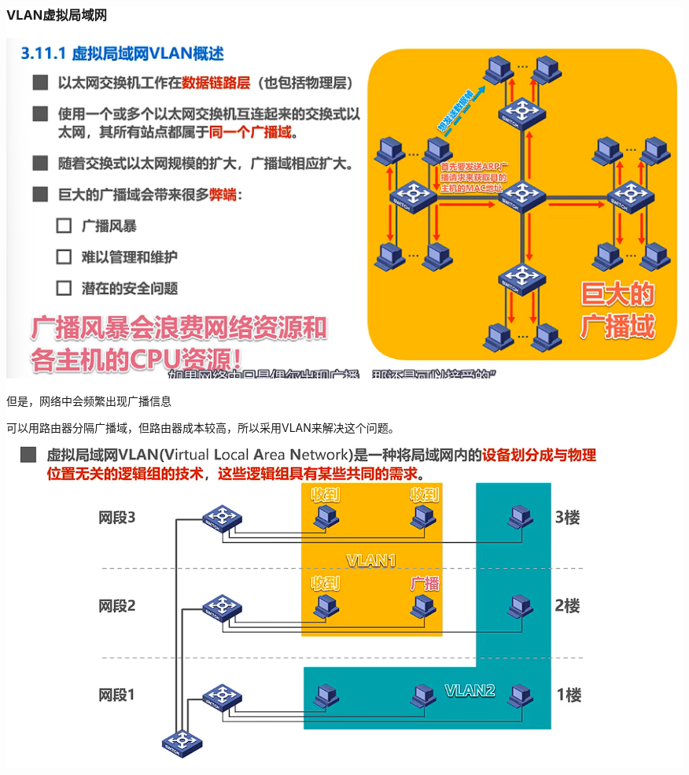 ### VLAN虚拟局域网
![Alt text](<Screenshot 2023-06-18 110756.png>)

但是，网络中会频繁出现广播信息

可以用路由器分隔广播域，但路由器成本较高，所以采用VLAN来解决这个问题。
![Alt text](<Screenshot 2023-06-18 111022.png>) 
